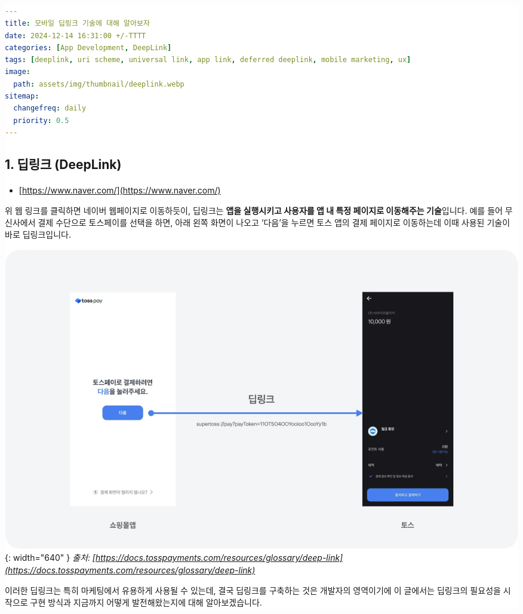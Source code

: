 ```yaml
---
title: 모바일 딥링크 기술에 대해 알아보자
date: 2024-12-14 16:31:00 +/-TTTT
categories: [App Development, DeepLink]
tags: [deeplink, uri scheme, universal link, app link, deferred deeplink, mobile marketing, ux]
image:
  path: assets/img/thumbnail/deeplink.webp
sitemap:
  changefreq: daily
  priority: 0.5
---
```


## 1. 딥링크 (DeepLink)

- [https://www.naver.com/](https://www.naver.com/)

위 웹 링크를 클릭하면 네이버 웹페이지로 이동하듯이, 딥링크는 **앱을 실행시키고 사용자를 앱 내 특정 페이지로 이동해주는 기술**입니다. 예를 들어 무신사에서 결제 수단으로 토스페이를 선택을 하면, 아래 왼쪽 화면이 나오고 ‘다음’을 누르면 토스 앱의 결제 페이지로 이동하는데 이때 사용된 기술이 바로 딥링크입니다.

![Toss DeepLink Example](assets/img/writing/13/toss_deeplink_example.png){: width="640" }
_출처: [https://docs.tosspayments.com/resources/glossary/deep-link](https://docs.tosspayments.com/resources/glossary/deep-link)_

이러한 딥링크는 특히 마케팅에서 유용하게 사용될 수 있는데, 결국 딥링크를 구축하는 것은 개발자의 영역이기에 이 글에서는 딥링크의 필요성을 시작으로 구현 방식과 지금까지 어떻게 발전해왔는지에 대해 알아보겠습니다. 

